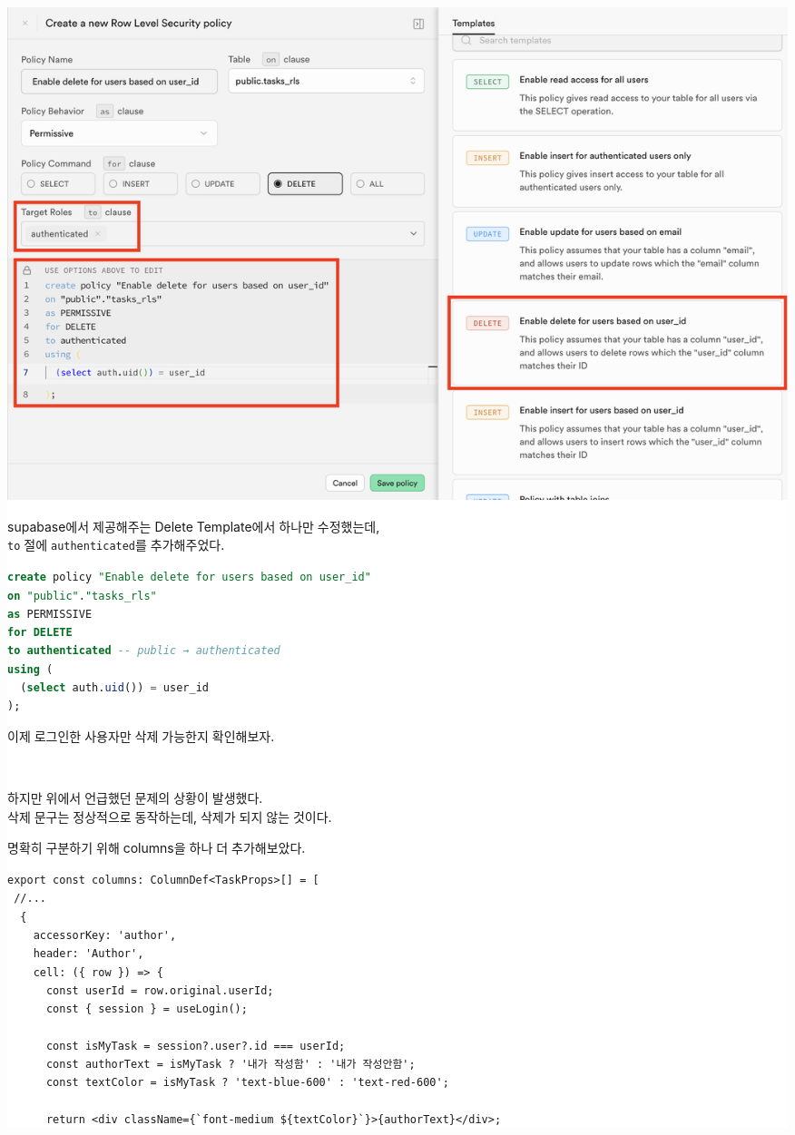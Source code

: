 ![](./supabase-delete-rls.png)

supabase에서 제공해주는 Delete Template에서 하나만 수정했는데,  
`to` 절에 `authenticated`를 추가해주었다.

```SQL
create policy "Enable delete for users based on user_id"
on "public"."tasks_rls"
as PERMISSIVE
for DELETE
to authenticated -- public → authenticated
using (
  (select auth.uid()) = user_id
);
```

이제 로그인한 사용자만 삭제 가능한지 확인해보자.

<br/>

하지만 위에서 언급했던 문제의 상황이 발생했다.  
삭제 문구는 정상적으로 동작하는데, 삭제가 되지 않는 것이다.

명확히 구분하기 위해 columns을 하나 더 추가해보았다.

```TSX
export const columns: ColumnDef<TaskProps>[] = [
 //...
  {
    accessorKey: 'author',
    header: 'Author',
    cell: ({ row }) => {
      const userId = row.original.userId;
      const { session } = useLogin();

      const isMyTask = session?.user?.id === userId;
      const authorText = isMyTask ? '내가 작성함' : '내가 작성안함';
      const textColor = isMyTask ? 'text-blue-600' : 'text-red-600';

      return <div className={`font-medium ${textColor}`}>{authorText}</div>;
```
